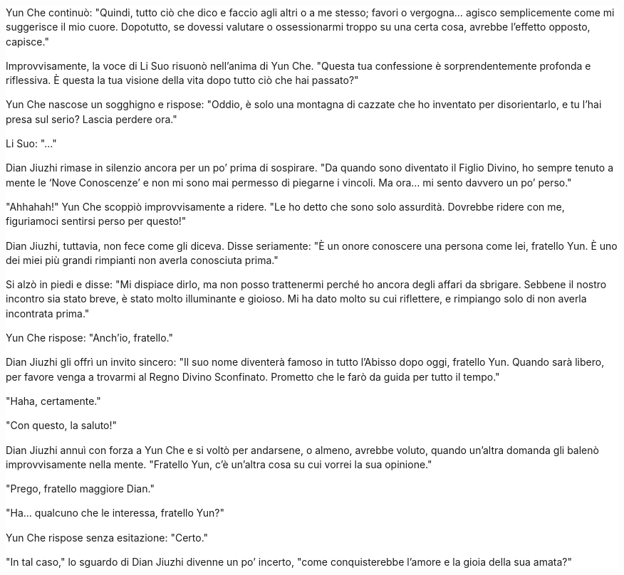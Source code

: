 Yun Che continuò: "Quindi, tutto ciò che dico e faccio agli altri o a me stesso; favori o vergogna… agisco semplicemente come mi suggerisce il mio cuore. Dopotutto, se dovessi valutare o ossessionarmi troppo su una certa cosa, avrebbe l’effetto opposto, capisce."


Improvvisamente, la voce di Li Suo risuonò nell’anima di Yun Che. "Questa tua confessione è sorprendentemente profonda e riflessiva. È questa la tua visione della vita dopo tutto ciò che hai passato?"  


Yun Che nascose un sogghigno e rispose: "Oddio, è solo una montagna di cazzate che ho inventato per disorientarlo, e tu l’hai presa sul serio? Lascia perdere ora."


Li Suo: "…"


Dian Jiuzhi rimase in silenzio ancora per un po’ prima di sospirare. "Da quando sono diventato il Figlio Divino, ho sempre tenuto a mente le ‘Nove Conoscenze’ e non mi sono mai permesso di piegarne i vincoli. Ma ora… mi sento davvero un po’ perso."


"Ahhahah!" Yun Che scoppiò improvvisamente a ridere. "Le ho detto che sono solo assurdità. Dovrebbe ridere con me, figuriamoci sentirsi perso per questo!"


Dian Jiuzhi, tuttavia, non fece come gli diceva. Disse seriamente: "È un onore conoscere una persona come lei, fratello Yun. È uno dei miei più grandi rimpianti non averla conosciuta prima."  


Si alzò in piedi e disse: "Mi dispiace dirlo, ma non posso trattenermi perché ho ancora degli affari da sbrigare. Sebbene il nostro incontro sia stato breve, è stato molto illuminante e gioioso. Mi ha dato molto su cui riflettere, e rimpiango solo di non averla incontrata prima."


Yun Che rispose: "Anch’io, fratello."


Dian Jiuzhi gli offrì un invito sincero: "Il suo nome diventerà famoso in tutto l’Abisso dopo oggi, fratello Yun. Quando sarà libero, per favore venga a trovarmi al Regno Divino Sconfinato. Prometto che le farò da guida per tutto il tempo."


"Haha, certamente."


"Con questo, la saluto!"


Dian Jiuzhi annuì con forza a Yun Che e si voltò per andarsene, o almeno, avrebbe voluto, quando un’altra domanda gli balenò improvvisamente nella mente. "Fratello Yun, c’è un’altra cosa su cui vorrei la sua opinione."


"Prego, fratello maggiore Dian."


"Ha… qualcuno che le interessa, fratello Yun?"


Yun Che rispose senza esitazione: "Certo."


"In tal caso," lo sguardo di Dian Jiuzhi divenne un po’ incerto, "come conquisterebbe l’amore e la gioia della sua amata?"
